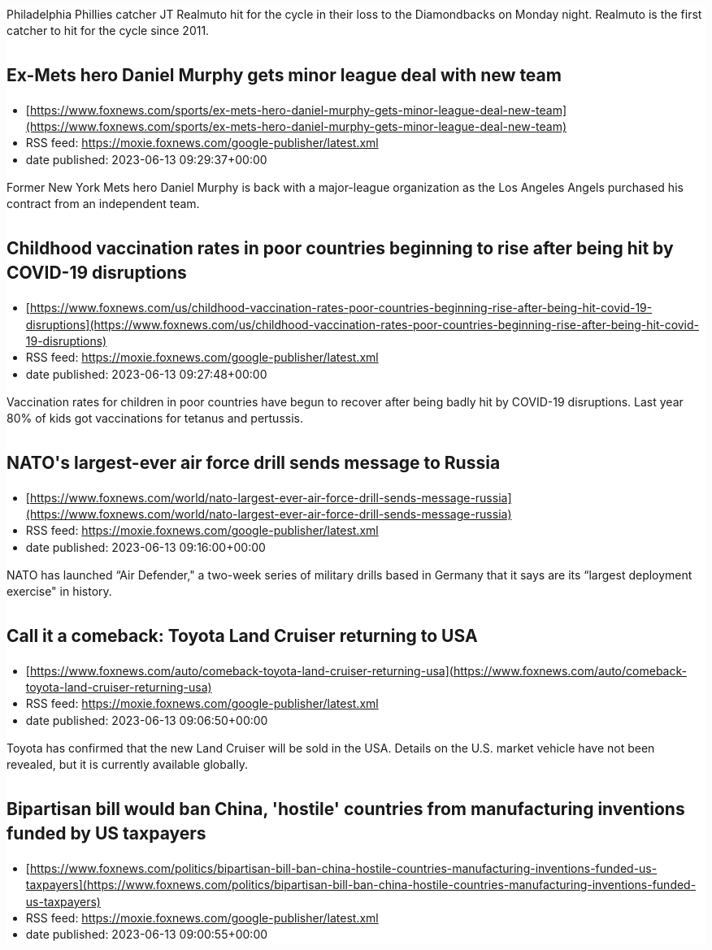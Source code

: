 Philadelphia Phillies catcher JT Realmuto hit for the cycle in their loss to the Diamondbacks on Monday night. Realmuto is the first catcher to hit for the cycle since 2011.

## Ex-Mets hero Daniel Murphy gets minor league deal with new team
 - [https://www.foxnews.com/sports/ex-mets-hero-daniel-murphy-gets-minor-league-deal-new-team](https://www.foxnews.com/sports/ex-mets-hero-daniel-murphy-gets-minor-league-deal-new-team)
 - RSS feed: https://moxie.foxnews.com/google-publisher/latest.xml
 - date published: 2023-06-13 09:29:37+00:00

Former New York Mets hero Daniel Murphy is back with a major-league organization as the Los Angeles Angels purchased his contract from an independent team.

## Childhood vaccination rates in poor countries beginning to rise after being hit by COVID-19 disruptions
 - [https://www.foxnews.com/us/childhood-vaccination-rates-poor-countries-beginning-rise-after-being-hit-covid-19-disruptions](https://www.foxnews.com/us/childhood-vaccination-rates-poor-countries-beginning-rise-after-being-hit-covid-19-disruptions)
 - RSS feed: https://moxie.foxnews.com/google-publisher/latest.xml
 - date published: 2023-06-13 09:27:48+00:00

Vaccination rates for children in poor countries have begun to recover after being badly hit by COVID-19 disruptions. Last year 80% of kids got vaccinations for tetanus and pertussis.

## NATO's largest-ever air force drill sends message to Russia
 - [https://www.foxnews.com/world/nato-largest-ever-air-force-drill-sends-message-russia](https://www.foxnews.com/world/nato-largest-ever-air-force-drill-sends-message-russia)
 - RSS feed: https://moxie.foxnews.com/google-publisher/latest.xml
 - date published: 2023-06-13 09:16:00+00:00

NATO has launched “Air Defender,&quot; a two-week series of military drills based in Germany that it says are its “largest deployment exercise&quot; in history.

## Call it a comeback: Toyota Land Cruiser returning to USA
 - [https://www.foxnews.com/auto/comeback-toyota-land-cruiser-returning-usa](https://www.foxnews.com/auto/comeback-toyota-land-cruiser-returning-usa)
 - RSS feed: https://moxie.foxnews.com/google-publisher/latest.xml
 - date published: 2023-06-13 09:06:50+00:00

Toyota has confirmed that the new Land Cruiser will be sold in the USA. Details on the U.S. market vehicle have not been revealed, but it is currently available globally.

## Bipartisan bill would ban China, 'hostile' countries from manufacturing inventions funded by US taxpayers
 - [https://www.foxnews.com/politics/bipartisan-bill-ban-china-hostile-countries-manufacturing-inventions-funded-us-taxpayers](https://www.foxnews.com/politics/bipartisan-bill-ban-china-hostile-countries-manufacturing-inventions-funded-us-taxpayers)
 - RSS feed: https://moxie.foxnews.com/google-publisher/latest.xml
 - date published: 2023-06-13 09:00:55+00:00
